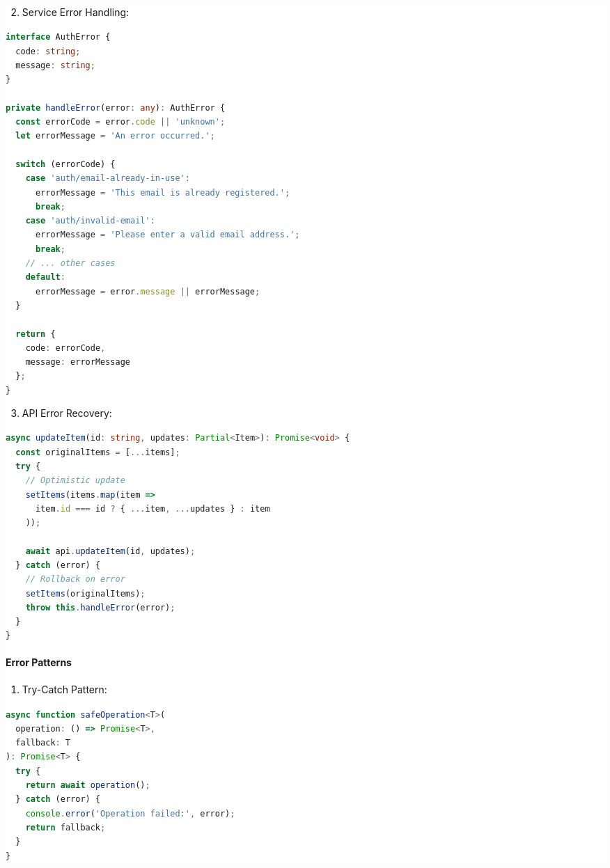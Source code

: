 2. Service Error Handling:
```typescript
interface AuthError {
  code: string;
  message: string;
}

private handleError(error: any): AuthError {
  const errorCode = error.code || 'unknown';
  let errorMessage = 'An error occurred.';

  switch (errorCode) {
    case 'auth/email-already-in-use':
      errorMessage = 'This email is already registered.';
      break;
    case 'auth/invalid-email':
      errorMessage = 'Please enter a valid email address.';
      break;
    // ... other cases
    default:
      errorMessage = error.message || errorMessage;
  }

  return {
    code: errorCode,
    message: errorMessage
  };
}
```

3. API Error Recovery:
```typescript
async updateItem(id: string, updates: Partial<Item>): Promise<void> {
  const originalItems = [...items];
  try {
    // Optimistic update
    setItems(items.map(item =>
      item.id === id ? { ...item, ...updates } : item
    ));

    await api.updateItem(id, updates);
  } catch (error) {
    // Rollback on error
    setItems(originalItems);
    throw this.handleError(error);
  }
}
```

#### Error Patterns
1. Try-Catch Pattern:
```typescript
async function safeOperation<T>(
  operation: () => Promise<T>,
  fallback: T
): Promise<T> {
  try {
    return await operation();
  } catch (error) {
    console.error('Operation failed:', error);
    return fallback;
  }
}
```

